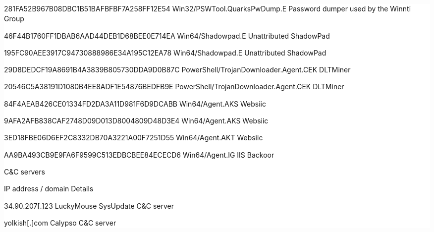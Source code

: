 
281FA52B967B08DBC1B51BAFBFBF7A258FF12E54
Win32/PSWTool.QuarksPwDump.E
Password dumper used by the Winnti Group


46F44B1760FF1DBAB6AAD44DEB1D68BEE0E714EA
Win64/Shadowpad.E
Unattributed ShadowPad


195FC90AEE3917C94730888986E34A195C12EA78
Win64/Shadowpad.E
Unattributed ShadowPad


29D8DEDCF19A8691B4A3839B805730DDA9D0B87C
PowerShell/TrojanDownloader.Agent.CEK
DLTMiner


20546C5A38191D1080B4EE8ADF1E54876BEDFB9E
PowerShell/TrojanDownloader.Agent.CEK
DLTMiner


84F4AEAB426CE01334FD2DA3A11D981F6D9DCABB
Win64/Agent.AKS
Websiic


9AFA2AFB838CAF2748D09D013D8004809D48D3E4
Win64/Agent.AKS
Websiic


3ED18FBE06D6EF2C8332DB70A3221A00F7251D55
Win64/Agent.AKT
Websiic


AA9BA493CB9E9FA6F9599C513EDBCBEE84ECECD6
Win64/Agent.IG
IIS Backoor



C&C servers



IP address / domain
Details




34.90.207[.]23
LuckyMouse SysUpdate C&C server


yolkish[.]com
Calypso C&C server

